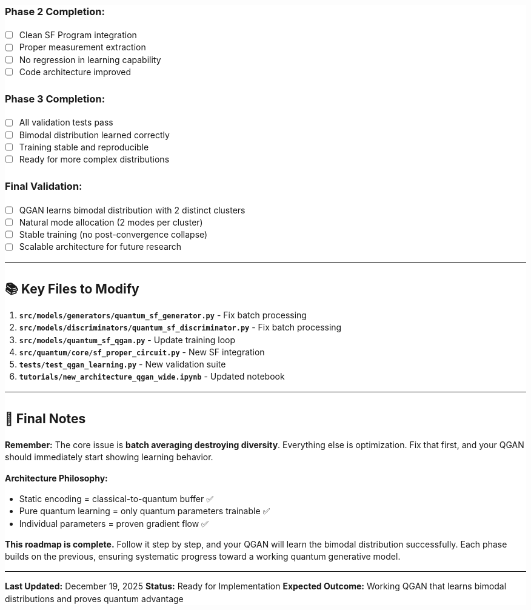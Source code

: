 ### **Phase 2 Completion:**
- [ ] Clean SF Program integration
- [ ] Proper measurement extraction
- [ ] No regression in learning capability
- [ ] Code architecture improved

### **Phase 3 Completion:**
- [ ] All validation tests pass
- [ ] Bimodal distribution learned correctly
- [ ] Training stable and reproducible
- [ ] Ready for more complex distributions

### **Final Validation:**
- [ ] QGAN learns bimodal distribution with 2 distinct clusters
- [ ] Natural mode allocation (2 modes per cluster)
- [ ] Stable training (no post-convergence collapse)
- [ ] Scalable architecture for future research

---

## 📚 **Key Files to Modify**

1. **`src/models/generators/quantum_sf_generator.py`** - Fix batch processing
2. **`src/models/discriminators/quantum_sf_discriminator.py`** - Fix batch processing  
3. **`src/models/quantum_sf_qgan.py`** - Update training loop
4. **`src/quantum/core/sf_proper_circuit.py`** - New SF integration
5. **`tests/test_qgan_learning.py`** - New validation suite
6. **`tutorials/new_architecture_qgan_wide.ipynb`** - Updated notebook

---

## 🎯 **Final Notes**

**Remember:** The core issue is **batch averaging destroying diversity**. Everything else is optimization. Fix that first, and your QGAN should immediately start showing learning behavior.

**Architecture Philosophy:** 
- Static encoding = classical-to-quantum buffer ✅
- Pure quantum learning = only quantum parameters trainable ✅ 
- Individual parameters = proven gradient flow ✅

**This roadmap is complete.** Follow it step by step, and your QGAN will learn the bimodal distribution successfully. Each phase builds on the previous, ensuring systematic progress toward a working quantum generative model.

---

**Last Updated:** December 19, 2025
**Status:** Ready for Implementation
**Expected Outcome:** Working QGAN that learns bimodal distributions and proves quantum advantage
